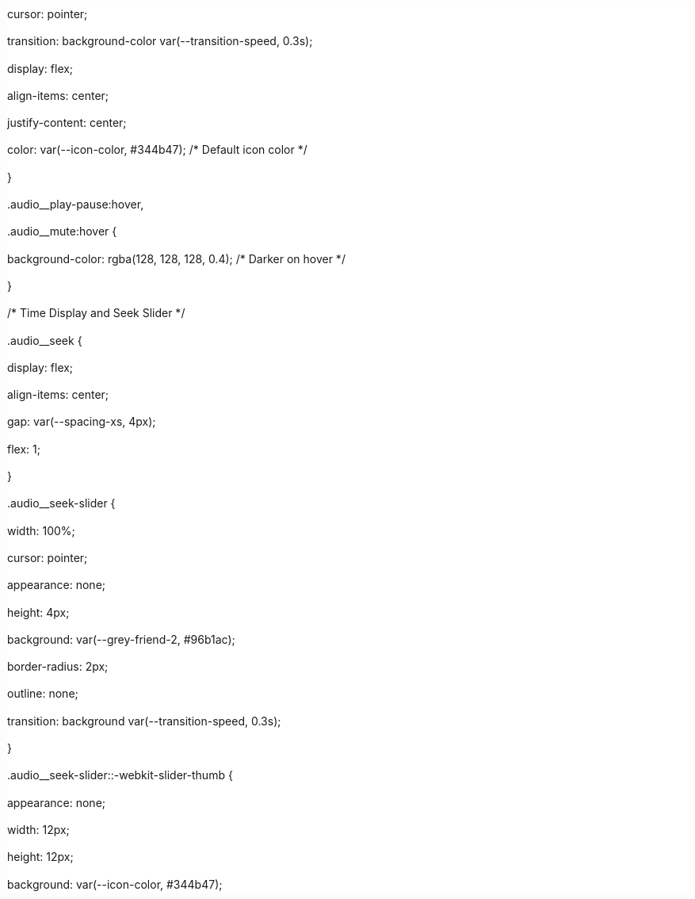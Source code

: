   cursor: pointer;

  transition: background-color var(--transition-speed, 0.3s);

  display: flex;

  align-items: center;

  justify-content: center;

  color: var(--icon-color, #344b47); /* Default icon color */

}

.audio__play-pause:hover,

.audio__mute:hover {

  background-color: rgba(128, 128, 128, 0.4); /* Darker on hover */

}

/* Time Display and Seek Slider */

.audio__seek {

  display: flex;

  align-items: center;

  gap: var(--spacing-xs, 4px);

  flex: 1;

}

.audio__seek-slider {

  width: 100%;

  cursor: pointer;

  appearance: none;

  height: 4px;

  background: var(--grey-friend-2, #96b1ac);

  border-radius: 2px;

  outline: none;

  transition: background var(--transition-speed, 0.3s);

}

.audio__seek-slider::-webkit-slider-thumb {

  appearance: none;

  width: 12px;

  height: 12px;

  background: var(--icon-color, #344b47);
